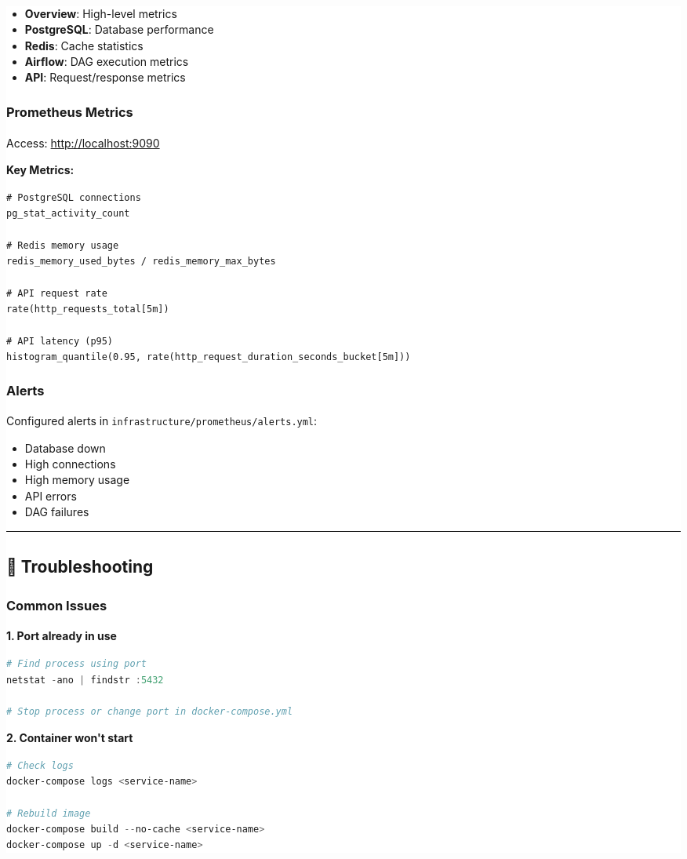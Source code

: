 - **Overview**: High-level metrics
- **PostgreSQL**: Database performance
- **Redis**: Cache statistics
- **Airflow**: DAG execution metrics
- **API**: Request/response metrics

### **Prometheus Metrics**

Access: <http://localhost:9090>

**Key Metrics:**

```promql
# PostgreSQL connections
pg_stat_activity_count

# Redis memory usage
redis_memory_used_bytes / redis_memory_max_bytes

# API request rate
rate(http_requests_total[5m])

# API latency (p95)
histogram_quantile(0.95, rate(http_request_duration_seconds_bucket[5m]))
```

### **Alerts**

Configured alerts in `infrastructure/prometheus/alerts.yml`:

- Database down
- High connections
- High memory usage
- API errors
- DAG failures

---

## 🐛 Troubleshooting

### **Common Issues**

**1. Port already in use**

```powershell
# Find process using port
netstat -ano | findstr :5432

# Stop process or change port in docker-compose.yml
```

**2. Container won't start**

```powershell
# Check logs
docker-compose logs <service-name>

# Rebuild image
docker-compose build --no-cache <service-name>
docker-compose up -d <service-name>
```
